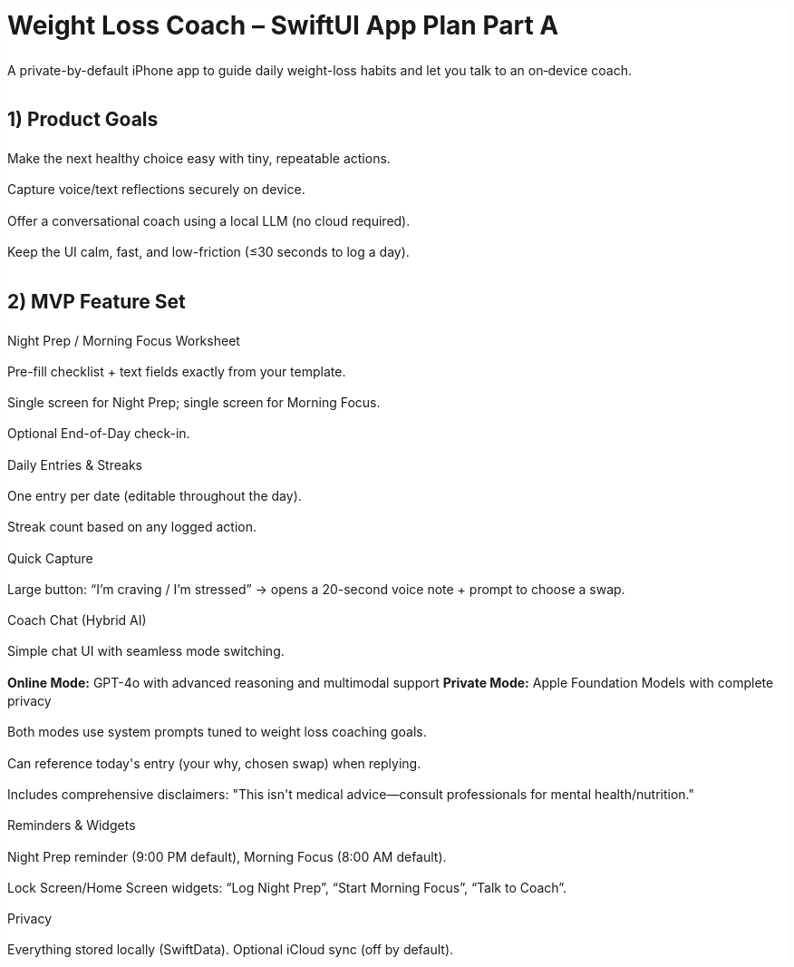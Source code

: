 # Weight Loss Coach – SwiftUI App Plan Part A

A private-by-default iPhone app to guide daily weight-loss habits and let you talk to an on‑device coach.

## 1) Product Goals

Make the next healthy choice easy with tiny, repeatable actions.

Capture voice/text reflections securely on device.

Offer a conversational coach using a local LLM (no cloud required).

Keep the UI calm, fast, and low-friction (≤30 seconds to log a day).

## 2) MVP Feature Set

Night Prep / Morning Focus Worksheet

Pre-fill checklist + text fields exactly from your template.

Single screen for Night Prep; single screen for Morning Focus.

Optional End-of-Day check-in.

Daily Entries & Streaks

One entry per date (editable throughout the day).

Streak count based on any logged action.

Quick Capture

Large button: “I’m craving / I’m stressed” → opens a 20-second voice note + prompt to choose a swap.

Coach Chat (Hybrid AI)

Simple chat UI with seamless mode switching.

**Online Mode:** GPT-4o with advanced reasoning and multimodal support
**Private Mode:** Apple Foundation Models with complete privacy

Both modes use system prompts tuned to weight loss coaching goals.

Can reference today's entry (your why, chosen swap) when replying.

Includes comprehensive disclaimers: "This isn't medical advice—consult professionals for mental health/nutrition."

Reminders & Widgets

Night Prep reminder (9:00 PM default), Morning Focus (8:00 AM default).

Lock Screen/Home Screen widgets: “Log Night Prep”, “Start Morning Focus”, “Talk to Coach”.

Privacy

Everything stored locally (SwiftData). Optional iCloud sync (off by default).

